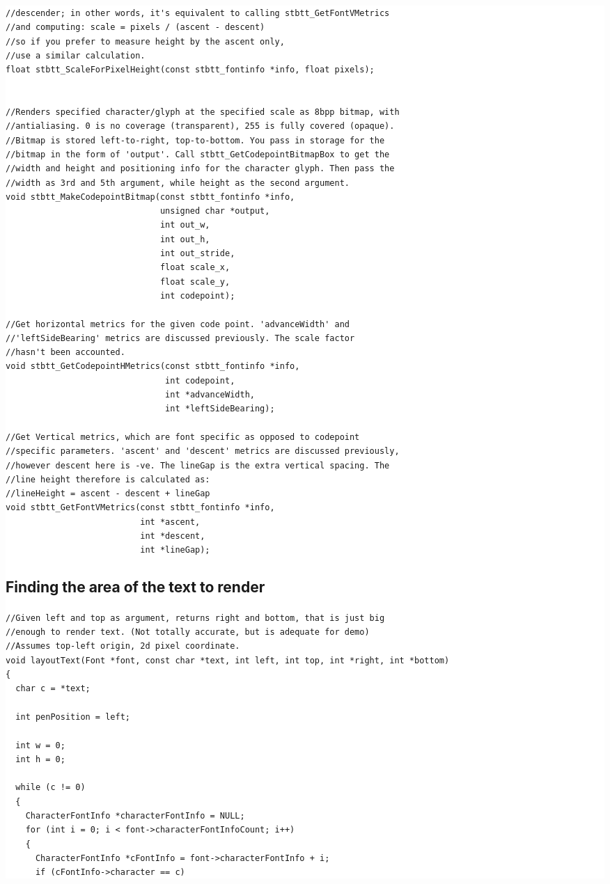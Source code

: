 ```
//descender; in other words, it's equivalent to calling stbtt_GetFontVMetrics
//and computing: scale = pixels / (ascent - descent)
//so if you prefer to measure height by the ascent only, 
//use a similar calculation.
float stbtt_ScaleForPixelHeight(const stbtt_fontinfo *info, float pixels);


//Renders specified character/glyph at the specified scale as 8bpp bitmap, with
//antialiasing. 0 is no coverage (transparent), 255 is fully covered (opaque).
//Bitmap is stored left-to-right, top-to-bottom. You pass in storage for the
//bitmap in the form of 'output'. Call stbtt_GetCodepointBitmapBox to get the
//width and height and positioning info for the character glyph. Then pass the 
//width as 3rd and 5th argument, while height as the second argument.
void stbtt_MakeCodepointBitmap(const stbtt_fontinfo *info, 
                               unsigned char *output, 
                               int out_w, 
                               int out_h, 
                               int out_stride, 
                               float scale_x, 
                               float scale_y, 
                               int codepoint);

//Get horizontal metrics for the given code point. 'advanceWidth' and
//'leftSideBearing' metrics are discussed previously. The scale factor
//hasn't been accounted.
void stbtt_GetCodepointHMetrics(const stbtt_fontinfo *info, 
                                int codepoint, 
                                int *advanceWidth, 
                                int *leftSideBearing);

//Get Vertical metrics, which are font specific as opposed to codepoint
//specific parameters. 'ascent' and 'descent' metrics are discussed previously,
//however descent here is -ve. The lineGap is the extra vertical spacing. The
//line height therefore is calculated as: 
//lineHeight = ascent - descent + lineGap
void stbtt_GetFontVMetrics(const stbtt_fontinfo *info, 
                           int *ascent, 
                           int *descent, 
                           int *lineGap);
```

## Finding the area of the text to render
```
//Given left and top as argument, returns right and bottom, that is just big
//enough to render text. (Not totally accurate, but is adequate for demo)
//Assumes top-left origin, 2d pixel coordinate.
void layoutText(Font *font, const char *text, int left, int top, int *right, int *bottom)
{
  char c = *text;
  
  int penPosition = left;
  
  int w = 0;
  int h = 0;
  
  while (c != 0)
  {
    CharacterFontInfo *characterFontInfo = NULL;
    for (int i = 0; i < font->characterFontInfoCount; i++)
    {
      CharacterFontInfo *cFontInfo = font->characterFontInfo + i;
      if (cFontInfo->character == c)
```